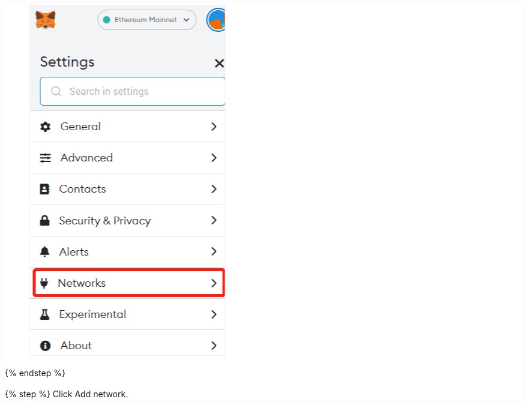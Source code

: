 <figure><img src="../../.gitbook/assets/MetaMask Tutorial 4.png" alt=""><figcaption></figcaption></figure>
{% endstep %}

{% step %}
Click Add network.&#x20;
